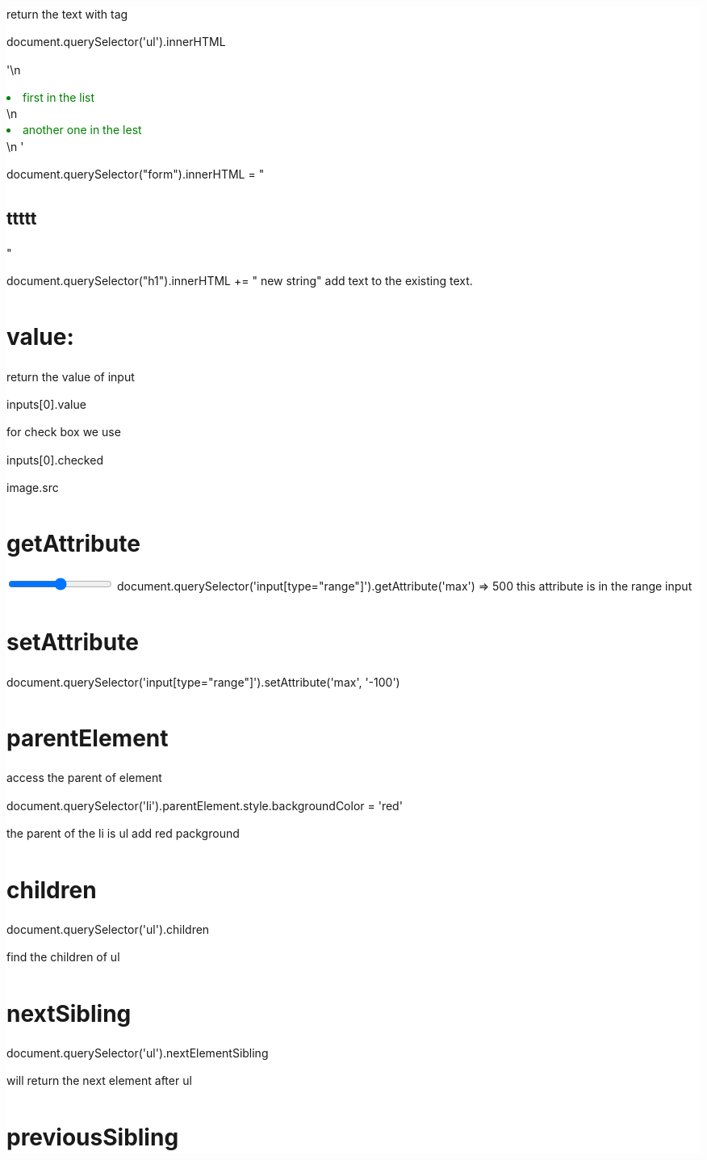 return the text with tag 

document.querySelector('ul').innerHTML

'\n        <li style="color: green;">first in the list</li>\n        <li style="color: green;">another one in the lest</li>\n    '

document.querySelector("form").innerHTML = "<h2>ttttt</h2>"

document.querySelector("h1").innerHTML += " new string"
add text to the existing text.

# value:

return the value of input 

inputs[0].value

for check box we use 

inputs[0].checked

image.src


# getAttribute

<input type="range" max="500"/>
document.querySelector('input[type="range"]').getAttribute('max') => 500
this attribute is  in the range input

# setAttribute

document.querySelector('input[type="range"]').setAttribute('max', '-100') 

# parentElement
access the parent of element

document.querySelector('li').parentElement.style.backgroundColor = 'red'

the parent of the li is ul add red packground

# children
document.querySelector('ul').children

find the children of ul
# nextSibling
document.querySelector('ul').nextElementSibling

will return the next element after ul
# previousSibling

